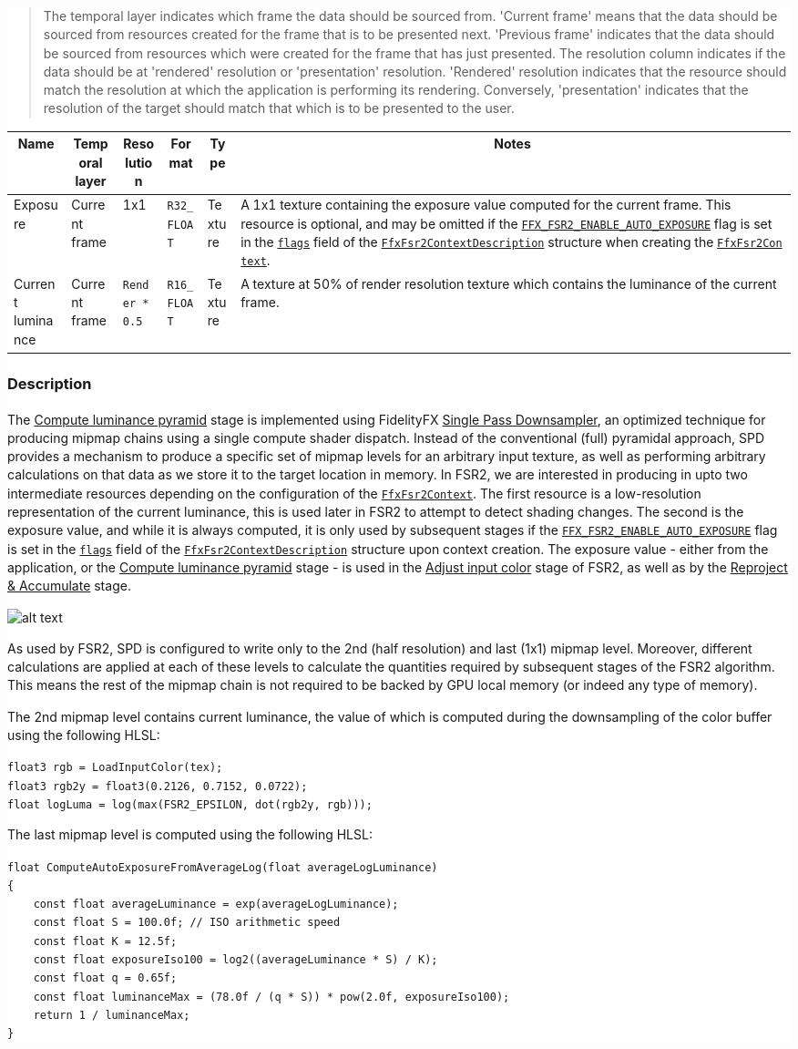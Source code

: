 > The temporal layer indicates which frame the data should be sourced from. 'Current frame' means that the data should be sourced from resources created for the frame that is to be presented next. 'Previous frame' indicates that the data should be sourced from resources which were created for the frame that has just presented. The resolution column indicates if the data should be at 'rendered' resolution or 'presentation' resolution. 'Rendered' resolution indicates that the resource should match the resolution at which the application is performing its rendering. Conversely, 'presentation' indicates that the resolution of the target should match that which is to be presented to the user.

| Name                        | Temporal layer  | Resolution       |  Format                 | Type      | Notes                                        |  
| ----------------------------|-----------------|------------------|-------------------------|-----------|----------------------------------------------|
| Exposure                    | Current frame   | 1x1              | `R32_FLOAT`             | Texture   | A 1x1 texture containing the exposure value computed for the current frame. This resource is optional, and may be omitted if the [`FFX_FSR2_ENABLE_AUTO_EXPOSURE`](src/ffx-fsr2-api/ffx_fsr2.h#L92) flag is set in the [`flags`](src/ffx-fsr2-api/ffx_fsr2.h#L104) field of the [`FfxFsr2ContextDescription`](src/ffx-fsr2-api/ffx_fsr2.h#L102) structure when creating the [`FfxFsr2Context`](src/ffx-fsr2-api/ffx_fsr2.h#L166).  |
| Current luminance           | Current frame   | `Render * 0.5`   | `R16_FLOAT`             | Texture   | A texture at 50% of render resolution texture which contains the luminance of the current frame. |

### Description
The [Compute luminance pyramid](#compute-luminance-pyramid) stage is implemented using FidelityFX [Single Pass Downsampler](single-pass-downsampler.md), an optimized technique for producing mipmap chains using a single compute shader dispatch. Instead of the conventional (full) pyramidal approach, SPD provides a mechanism to produce a specific set of mipmap levels for an arbitrary input texture, as well as performing arbitrary calculations on that data as we store it to the target location in memory. In FSR2, we are interested in producing in upto two intermediate resources depending on the configuration of the [`FfxFsr2Context`](src/ffx-fsr2-api/ffx_fsr2.h#L166). The first resource is a low-resolution representation of the current luminance, this is used later in FSR2 to attempt to detect shading changes. The second is the exposure value, and while it is always computed, it is only used by subsequent stages if the [`FFX_FSR2_ENABLE_AUTO_EXPOSURE`](src/ffx-fsr2-api/ffx_fsr2.h#L93) flag is set in the [`flags`](src/ffx-fsr2-api/ffx_fsr2.h#L104) field of the [`FfxFsr2ContextDescription`](src/ffx-fsr2-api/ffx_fsr2.h#L102) structure upon context creation. The exposure value - either from the application, or the [Compute luminance pyramid](#compute-luminance-pyramid) stage - is used in the [Adjust input color](#adjust-input-color) stage of FSR2, as well as by the [Reproject & Accumulate](#project-and-accumulate) stage.

![alt text](docs/media/super-resolution-temporal/auto-exposure.svg "A diagram showing the mipmap levels written by auto-exposure.")

As used by FSR2, SPD is configured to write only to the 2nd (half resolution) and last (1x1) mipmap level. Moreover, different calculations are applied at each of these levels to calculate the quantities required by subsequent stages of the FSR2 algorithm. This means the rest of the mipmap chain is not required to be backed by GPU local memory (or indeed any type of memory).

The 2nd mipmap level contains current luminance, the value of which is computed during the downsampling of the color buffer using the following HLSL:

``` HLSL
float3 rgb = LoadInputColor(tex);
float3 rgb2y = float3(0.2126, 0.7152, 0.0722);
float logLuma = log(max(FSR2_EPSILON, dot(rgb2y, rgb)));
```

The last mipmap level is computed using the following HLSL:

``` HLSL
float ComputeAutoExposureFromAverageLog(float averageLogLuminance)
{
	const float averageLuminance = exp(averageLogLuminance);
	const float S = 100.0f; // ISO arithmetic speed
	const float K = 12.5f;
	const float exposureIso100 = log2((averageLuminance * S) / K);
	const float q = 0.65f;
	const float luminanceMax = (78.0f / (q * S)) * pow(2.0f, exposureIso100);
	return 1 / luminanceMax;
}
```
	